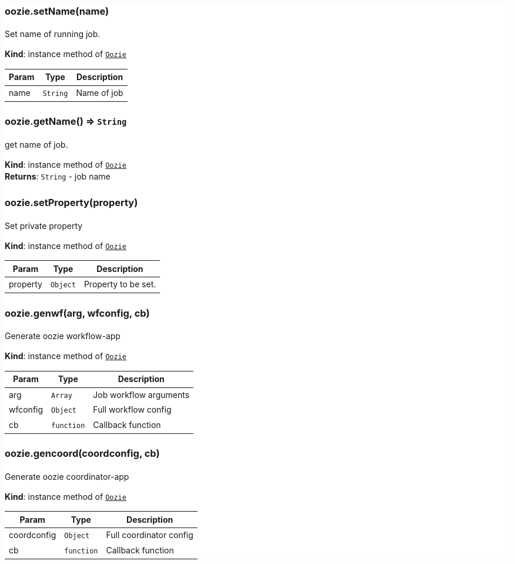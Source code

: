 <a name="Oozie+setName"></a>

### oozie.setName(name)
Set name of running job.

**Kind**: instance method of <code>[Oozie](#Oozie)</code>  

| Param | Type | Description |
| --- | --- | --- |
| name | <code>String</code> | Name of job |

<a name="Oozie+getName"></a>

### oozie.getName() ⇒ <code>String</code>
get name of job.

**Kind**: instance method of <code>[Oozie](#Oozie)</code>  
**Returns**: <code>String</code> - job name  
<a name="Oozie+setProperty"></a>

### oozie.setProperty(property)
Set private property

**Kind**: instance method of <code>[Oozie](#Oozie)</code>  

| Param | Type | Description |
| --- | --- | --- |
| property | <code>Object</code> | Property to be set. |

<a name="Oozie+genwf"></a>

### oozie.genwf(arg, wfconfig, cb)
Generate oozie workflow-app

**Kind**: instance method of <code>[Oozie](#Oozie)</code>  

| Param | Type | Description |
| --- | --- | --- |
| arg | <code>Array</code> | Job workflow arguments |
| wfconfig | <code>Object</code> | Full workflow config |
| cb | <code>function</code> | Callback function |

<a name="Oozie+gencoord"></a>

### oozie.gencoord(coordconfig, cb)
Generate oozie coordinator-app

**Kind**: instance method of <code>[Oozie](#Oozie)</code>  

| Param | Type | Description |
| --- | --- | --- |
| coordconfig | <code>Object</code> | Full coordinator config |
| cb | <code>function</code> | Callback function |
